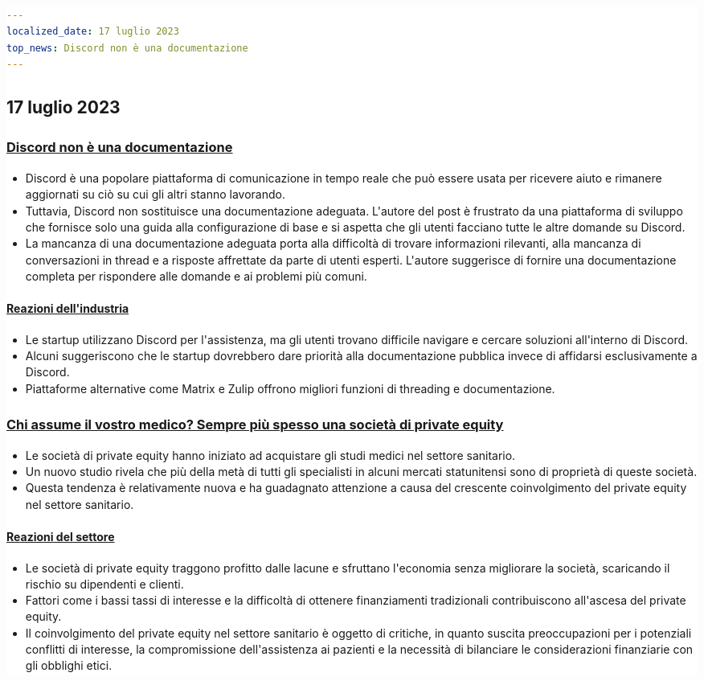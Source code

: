 ```yaml
---
localized_date: 17 luglio 2023
top_news: Discord non è una documentazione
---
```




## 17 luglio 2023

### [Discord non è una documentazione](https://shkspr.mobi/blog/2023/07/discord-is-not-documentation/)

- Discord è una popolare piattaforma di comunicazione in tempo reale che può essere usata per ricevere aiuto e rimanere aggiornati su ciò su cui gli altri stanno lavorando.
- Tuttavia, Discord non sostituisce una documentazione adeguata. L'autore del post è frustrato da una piattaforma di sviluppo che fornisce solo una guida alla configurazione di base e si aspetta che gli utenti facciano tutte le altre domande su Discord.
- La mancanza di una documentazione adeguata porta alla difficoltà di trovare informazioni rilevanti, alla mancanza di conversazioni in thread e a risposte affrettate da parte di utenti esperti. L'autore suggerisce di fornire una documentazione completa per rispondere alle domande e ai problemi più comuni.

#### [Reazioni dell'industria](http://news.ycombinator.com/item?id=36746154)

- Le startup utilizzano Discord per l'assistenza, ma gli utenti trovano difficile navigare e cercare soluzioni all'interno di Discord.
- Alcuni suggeriscono che le startup dovrebbero dare priorità alla documentazione pubblica invece di affidarsi esclusivamente a Discord.
- Piattaforme alternative come Matrix e Zulip offrono migliori funzioni di threading e documentazione.

### [Chi assume il vostro medico? Sempre più spesso una società di private equity](https://www.nytimes.com/2023/07/10/upshot/private-equity-doctors-offices.html)

- Le società di private equity hanno iniziato ad acquistare gli studi medici nel settore sanitario.
- Un nuovo studio rivela che più della metà di tutti gli specialisti in alcuni mercati statunitensi sono di proprietà di queste società.
- Questa tendenza è relativamente nuova e ha guadagnato attenzione a causa del crescente coinvolgimento del private equity nel settore sanitario.

#### [Reazioni del settore](http://news.ycombinator.com/item?id=36747572)

- Le società di private equity traggono profitto dalle lacune e sfruttano l'economia senza migliorare la società, scaricando il rischio su dipendenti e clienti.
- Fattori come i bassi tassi di interesse e la difficoltà di ottenere finanziamenti tradizionali contribuiscono all'ascesa del private equity.
- Il coinvolgimento del private equity nel settore sanitario è oggetto di critiche, in quanto suscita preoccupazioni per i potenziali conflitti di interesse, la compromissione dell'assistenza ai pazienti e la necessità di bilanciare le considerazioni finanziarie con gli obblighi etici.
